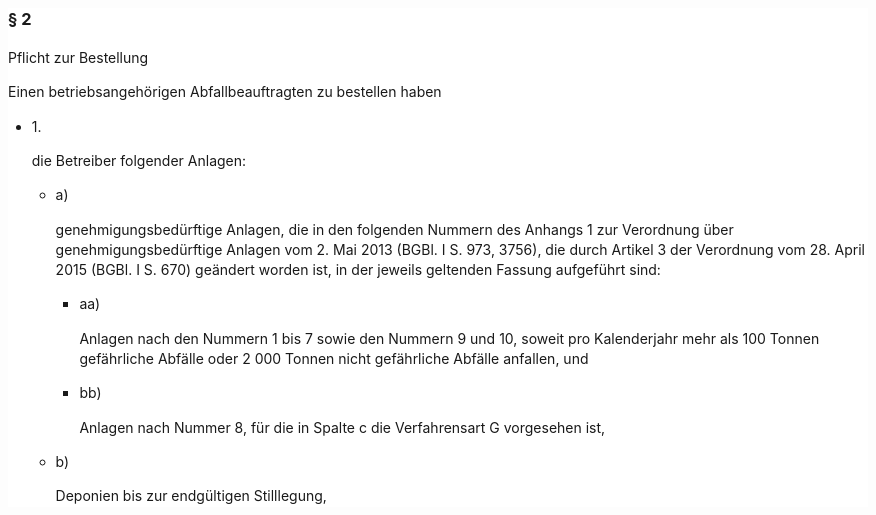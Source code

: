 </div>

<span id="BJNR278900016BJNE000302125.html"></span>

### § 2  
Pflicht zur Bestellung

<div>

<div class="jnhtml">

<div>

<div class="jurAbsatz">

Einen betriebsangehörigen Abfallbeauftragten zu bestellen haben

  - 1\.
    
    <div style="">
    
    die Betreiber folgender Anlagen:
    
      - a)
        
        <div style="">
        
        genehmigungsbedürftige Anlagen, die in den folgenden Nummern des
        Anhangs 1 zur Verordnung über genehmigungsbedürftige Anlagen vom
        2. Mai 2013 (BGBl. I S. 973, 3756), die durch Artikel 3 der
        Verordnung vom 28. April 2015 (BGBl. I S. 670) geändert worden
        ist, in der jeweils geltenden Fassung aufgeführt sind:
        
          - aa)
            
            <div style="">
            
            Anlagen nach den Nummern 1 bis 7 sowie den Nummern 9 und 10,
            soweit pro Kalenderjahr mehr als 100 Tonnen gefährliche
            Abfälle oder 2 000 Tonnen nicht gefährliche Abfälle
            anfallen, und
            
            </div>
        
          - bb)
            
            <div style="">
            
            Anlagen nach Nummer 8, für die in Spalte c die Verfahrensart
            G vorgesehen ist,
            
            </div>
        
        </div>
    
      - b)
        
        <div style="">
        
        Deponien bis zur endgültigen Stilllegung,
        
        </div>
    